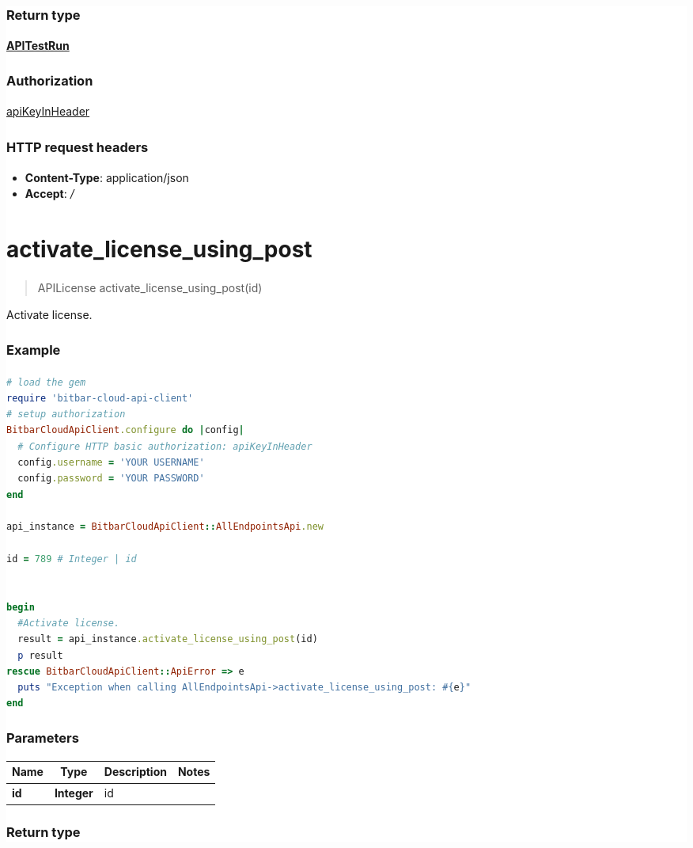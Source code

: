 ### Return type

[**APITestRun**](APITestRun.md)

### Authorization

[apiKeyInHeader](../README.md#apiKeyInHeader)

### HTTP request headers

 - **Content-Type**: application/json
 - **Accept**: */*



# **activate_license_using_post**
> APILicense activate_license_using_post(id)

Activate license.

### Example
```ruby
# load the gem
require 'bitbar-cloud-api-client'
# setup authorization
BitbarCloudApiClient.configure do |config|
  # Configure HTTP basic authorization: apiKeyInHeader
  config.username = 'YOUR USERNAME'
  config.password = 'YOUR PASSWORD'
end

api_instance = BitbarCloudApiClient::AllEndpointsApi.new

id = 789 # Integer | id


begin
  #Activate license.
  result = api_instance.activate_license_using_post(id)
  p result
rescue BitbarCloudApiClient::ApiError => e
  puts "Exception when calling AllEndpointsApi->activate_license_using_post: #{e}"
end
```

### Parameters

Name | Type | Description  | Notes
------------- | ------------- | ------------- | -------------
 **id** | **Integer**| id | 

### Return type
